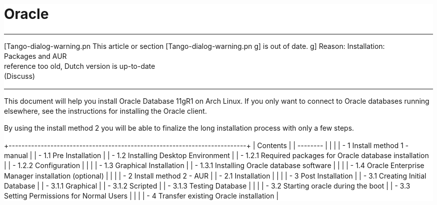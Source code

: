 Oracle
======

  ------------------------ ------------------------ ------------------------
  [Tango-dialog-warning.pn This article or section  [Tango-dialog-warning.pn
  g]                       is out of date.          g]
                           Reason: Installation:    
                           Packages and AUR         
                           reference too old, Dutch 
                           version is up-to-date    
                           (Discuss)                
  ------------------------ ------------------------ ------------------------

This document will help you install Oracle Database 11gR1 on Arch Linux.
If you only want to connect to Oracle databases running elsewhere, see
the instructions for installing the Oracle client.

By using the install method 2 you will be able to finalize the long
installation process with only a few steps.

+--------------------------------------------------------------------------+
| Contents                                                                 |
| --------                                                                 |
|                                                                          |
| -   1 Install method 1 - manual                                          |
|     -   1.1 Pre Installation                                             |
|     -   1.2 Installing Desktop Environment                               |
|         -   1.2.1 Required packages for Oracle database installation     |
|         -   1.2.2 Configuration                                          |
|                                                                          |
|     -   1.3 Graphical Installation                                       |
|         -   1.3.1 Installing Oracle database software                    |
|                                                                          |
|     -   1.4 Oracle Enterprise Manager installation (optional)            |
|                                                                          |
| -   2 Install method 2 - AUR                                             |
|     -   2.1 Installation                                                 |
|                                                                          |
| -   3 Post Installation                                                  |
|     -   3.1 Creating Initial Database                                    |
|         -   3.1.1 Graphical                                              |
|         -   3.1.2 Scripted                                               |
|         -   3.1.3 Testing Database                                       |
|                                                                          |
|     -   3.2 Starting oracle during the boot                              |
|     -   3.3 Setting Permissions for Normal Users                         |
|                                                                          |
| -   4 Transfer existing Oracle installation                              |
